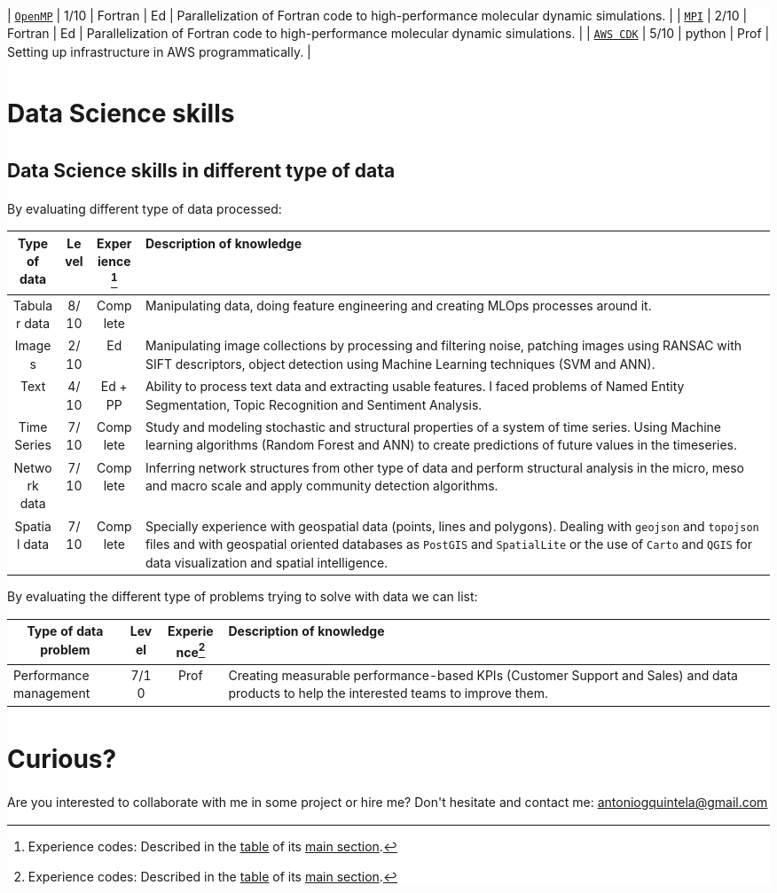 | [`OpenMP`](http://www.openmp.org/) | 1/10 | Fortran | Ed | Parallelization of Fortran code to high-performance molecular dynamic simulations.             |
| [`MPI`]() | 2/10 | Fortran | Ed | Parallelization of Fortran code to high-performance molecular dynamic simulations.                                      |
| [`AWS CDK`](https://aws.amazon.com/cdk/) | 5/10 | python | Prof | Setting up infrastructure in AWS programmatically.                                      |


# Data Science skills

## Data Science skills in different type of data

By evaluating different type of data processed:

| Type of data          | Level  | Experience[^1]| Description of knowledge                 |
|:---------------------:|:------:|:----------:|:--------------------------------------------|
| Tabular data          | 8/10   | Complete   | Manipulating data, doing feature engineering and creating MLOps processes around it.                                                                                             |
| Images                | 2/10   | Ed         | Manipulating image collections by processing and filtering noise, patching images using RANSAC with SIFT descriptors, object detection using Machine Learning techniques (SVM and ANN).                                                                                             |
| Text                  | 4/10   | Ed + PP    | Ability to process text data and extracting usable features. I faced problems of Named Entity Segmentation, Topic Recognition and Sentiment Analysis.                                                                                                                           |
| Time Series           | 7/10   | Complete   | Study and modeling stochastic and structural properties of a system of time series. Using Machine learning algorithms (Random Forest and ANN) to create predictions of future values in the timeseries.                                                                             |
| Network data          | 7/10   | Complete   | Inferring network structures from other type of data and perform structural analysis in the micro, meso and macro scale and apply community detection algorithms.                                                                                                                     |
| Spatial data          | 7/10   | Complete   | Specially experience with geospatial data (points, lines and polygons). Dealing with `geojson` and `topojson` files and with geospatial oriented databases as `PostGIS` and `SpatialLite` or the use of `Carto` and `QGIS` for data visualization and spatial intelligence.           |


By evaluating the different type of problems trying to solve with data we can list:

| Type of data problem  | Level  | Experience[^1]| Description of knowledge                 |
| --------------------- |:------:|:----------:|:--------------------------------------------|
| Performance management| 7/10   | Prof   | Creating measurable performance-based KPIs (Customer Support and Sales) and data products to help the interested teams to improve them.|



# Curious?

Are you interested to collaborate with me in some project or hire me? Don't hesitate and contact me: [antoniogquintela@gmail.com](mailto:antoniogquintela@gmail.com)


[^1]: Experience codes: Described in the [table](#code_experience) of its [main section](#technical-skills).